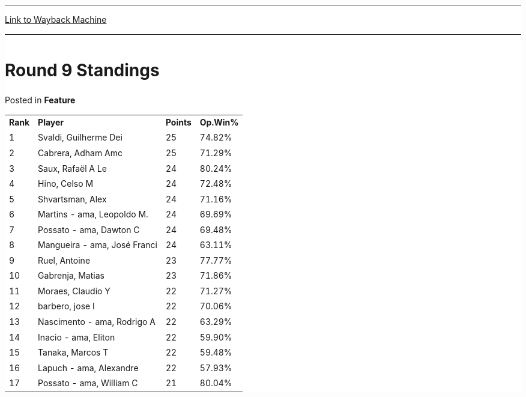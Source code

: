 
---
[Link to Wayback Machine](https://web.archive.org/web/20171030030541/https://magic.wizards.com/en/articles/archive/feature/round-9-standings-2000-01-01)

[_metadata_:description]:- "Rank Player Points Op.Win% 1 Svaldi, Guilherme Dei 25 74.82% 2 Cabrera, Adham Amc 25 71.29% 3 Saux, Rafaël A Le 24 80.24% 4 Hino, Celso M 24 72.48% 5"
[_metadata_:generator]:- "Drupal 7 (http://drupal.org)"
[_metadata_:node]:- "959396"
[_metadata_:publish_date]:- "2000-01-01"
[_metadata_:source]:- "div-main-content"
[_metadata_:title]:- "Round 9 Standings"
[_metadata_:wayback_capture_timestamp]:- "2017-10-30 03:05:41"
[_metadata_:wayback_raw_url]:- "https://web.archive.org/web/20171030030541id_/https://magic.wizards.com/en/articles/archive/feature/round-9-standings-2000-01-01"
[_metadata_:wayback_url]:- "https://magic.wizards.com/en/articles/archive/feature/round-9-standings-2000-01-01"
---


Round 9 Standings
=================



 Posted in **Feature**














|  |  |  |  |
| --- | --- | --- | --- |
| **Rank** | **Player** | **Points** | **Op.Win%** |
| 1 | Svaldi, Guilherme Dei | 25 | 74.82% |
| 2 | Cabrera, Adham Amc | 25 | 71.29% |
| 3 | Saux, Rafaël A Le | 24 | 80.24% |
| 4 | Hino, Celso M | 24 | 72.48% |
| 5 | Shvartsman, Alex | 24 | 71.16% |
| 6 | Martins - ama, Leopoldo M. | 24 | 69.69% |
| 7 | Possato - ama, Dawton C | 24 | 69.48% |
| 8 | Mangueira - ama, José Franci | 24 | 63.11% |
| 9 | Ruel, Antoine | 23 | 77.77% |
| 10 | Gabrenja, Matias | 23 | 71.86% |
| 11 | Moraes, Claudio Y | 22 | 71.27% |
| 12 | barbero, jose I | 22 | 70.06% |
| 13 | Nascimento - ama, Rodrigo A | 22 | 63.29% |
| 14 | Inacio - ama, Eliton | 22 | 59.90% |
| 15 | Tanaka, Marcos T | 22 | 59.48% |
| 16 | Lapuch - ama, Alexandre | 22 | 57.93% |
| 17 | Possato - ama, William C | 21 | 80.04% |